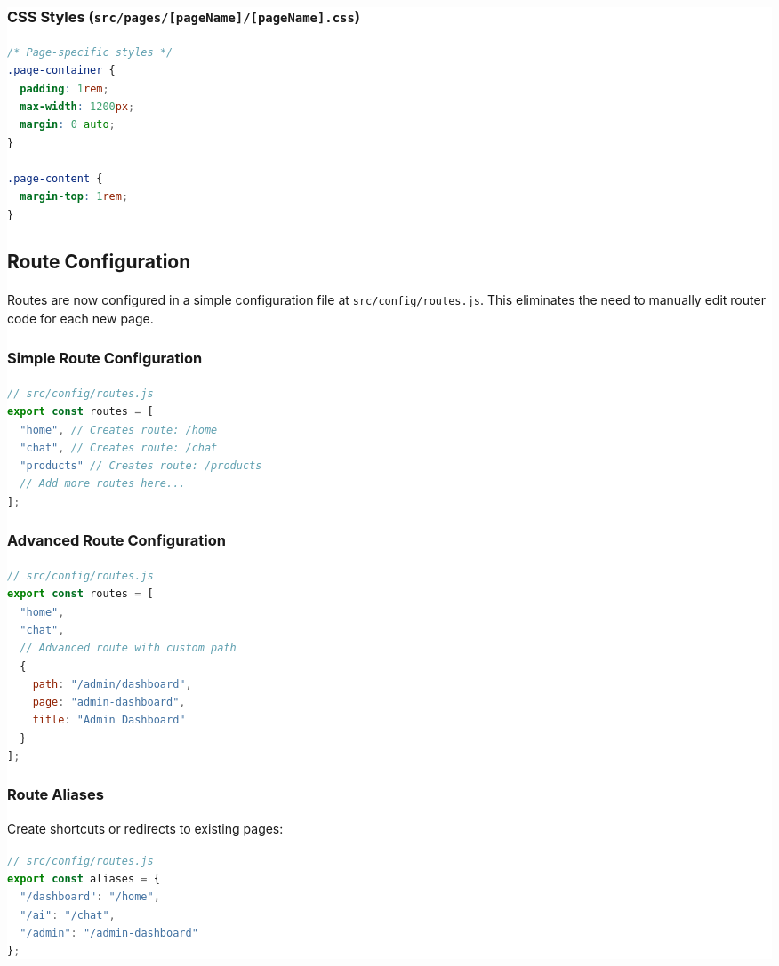 ### CSS Styles (`src/pages/[pageName]/[pageName].css`)

```css
/* Page-specific styles */
.page-container {
  padding: 1rem;
  max-width: 1200px;
  margin: 0 auto;
}

.page-content {
  margin-top: 1rem;
}
```

## Route Configuration

Routes are now configured in a simple configuration file at `src/config/routes.js`. This eliminates the need to manually edit router code for each new page.

### Simple Route Configuration

```javascript
// src/config/routes.js
export const routes = [
  "home", // Creates route: /home
  "chat", // Creates route: /chat
  "products" // Creates route: /products
  // Add more routes here...
];
```

### Advanced Route Configuration

```javascript
// src/config/routes.js
export const routes = [
  "home",
  "chat",
  // Advanced route with custom path
  {
    path: "/admin/dashboard",
    page: "admin-dashboard",
    title: "Admin Dashboard"
  }
];
```

### Route Aliases

Create shortcuts or redirects to existing pages:

```javascript
// src/config/routes.js
export const aliases = {
  "/dashboard": "/home",
  "/ai": "/chat",
  "/admin": "/admin-dashboard"
};
```
